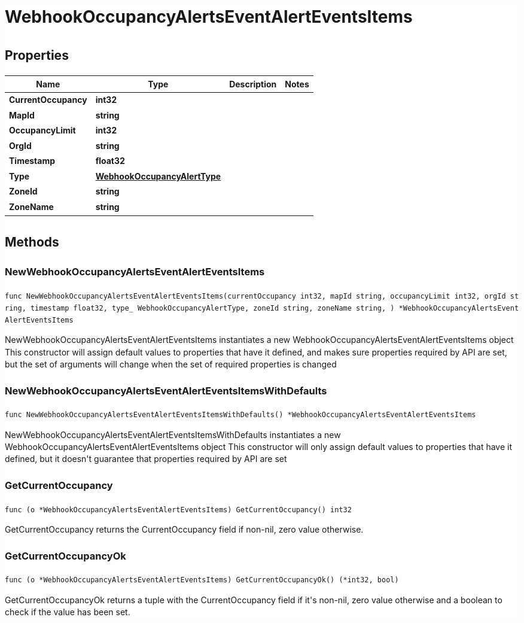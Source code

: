 # WebhookOccupancyAlertsEventAlertEventsItems

## Properties

Name | Type | Description | Notes
------------ | ------------- | ------------- | -------------
**CurrentOccupancy** | **int32** |  | 
**MapId** | **string** |  | 
**OccupancyLimit** | **int32** |  | 
**OrgId** | **string** |  | 
**Timestamp** | **float32** |  | 
**Type** | [**WebhookOccupancyAlertType**](WebhookOccupancyAlertType.md) |  | 
**ZoneId** | **string** |  | 
**ZoneName** | **string** |  | 

## Methods

### NewWebhookOccupancyAlertsEventAlertEventsItems

`func NewWebhookOccupancyAlertsEventAlertEventsItems(currentOccupancy int32, mapId string, occupancyLimit int32, orgId string, timestamp float32, type_ WebhookOccupancyAlertType, zoneId string, zoneName string, ) *WebhookOccupancyAlertsEventAlertEventsItems`

NewWebhookOccupancyAlertsEventAlertEventsItems instantiates a new WebhookOccupancyAlertsEventAlertEventsItems object
This constructor will assign default values to properties that have it defined,
and makes sure properties required by API are set, but the set of arguments
will change when the set of required properties is changed

### NewWebhookOccupancyAlertsEventAlertEventsItemsWithDefaults

`func NewWebhookOccupancyAlertsEventAlertEventsItemsWithDefaults() *WebhookOccupancyAlertsEventAlertEventsItems`

NewWebhookOccupancyAlertsEventAlertEventsItemsWithDefaults instantiates a new WebhookOccupancyAlertsEventAlertEventsItems object
This constructor will only assign default values to properties that have it defined,
but it doesn't guarantee that properties required by API are set

### GetCurrentOccupancy

`func (o *WebhookOccupancyAlertsEventAlertEventsItems) GetCurrentOccupancy() int32`

GetCurrentOccupancy returns the CurrentOccupancy field if non-nil, zero value otherwise.

### GetCurrentOccupancyOk

`func (o *WebhookOccupancyAlertsEventAlertEventsItems) GetCurrentOccupancyOk() (*int32, bool)`

GetCurrentOccupancyOk returns a tuple with the CurrentOccupancy field if it's non-nil, zero value otherwise
and a boolean to check if the value has been set.
